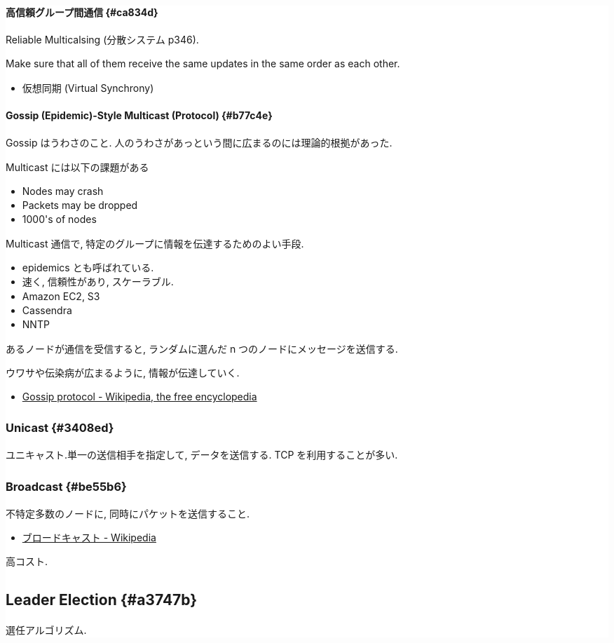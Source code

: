 
#### 高信頼グループ間通信 {#ca834d}

Reliable Multicalsing (分散システム p346).

Make sure that all of them receive the same updates
in the same order as each other.



-  仮想同期 (Virtual Synchrony)


#### Gossip (Epidemic)-Style Multicast (Protocol) {#b77c4e}

Gossip はうわさのこと.
人のうわさがあっという間に広まるのには理論的根拠があった.

Multicast には以下の課題がある

-   Nodes may crash
-   Packets may be dropped
-   1000's of nodes

Multicast 通信で, 特定のグループに情報を伝達するためのよい手段.

-   epidemics とも呼ばれている.
-   速く, 信頼性があり, スケーラブル.
-   Amazon EC2, S3
-   Cassendra
-   NNTP

あるノードが通信を受信すると,
ランダムに選んだ n つのノードにメッセージを送信する.

ウワサや伝染病が広まるように, 情報が伝達していく.

-   [Gossip protocol - Wikipedia, the free encyclopedia](http://en.wikipedia.org/wiki/Gossip_protocol)


### Unicast {#3408ed}

ユニキャスト.単一の送信相手を指定して, データを送信する.
TCP を利用することが多い.


### Broadcast {#be55b6}

不特定多数のノードに, 同時にパケットを送信すること.

-   [ブロードキャスト - Wikipedia](http://ja.wikipedia.org/wiki/%E3%83%96%E3%83%AD%E3%83%BC%E3%83%89%E3%82%AD%E3%83%A3%E3%82%B9%E3%83%88)

高コスト.


## Leader Election {#a3747b}

選任アルゴリズム.
